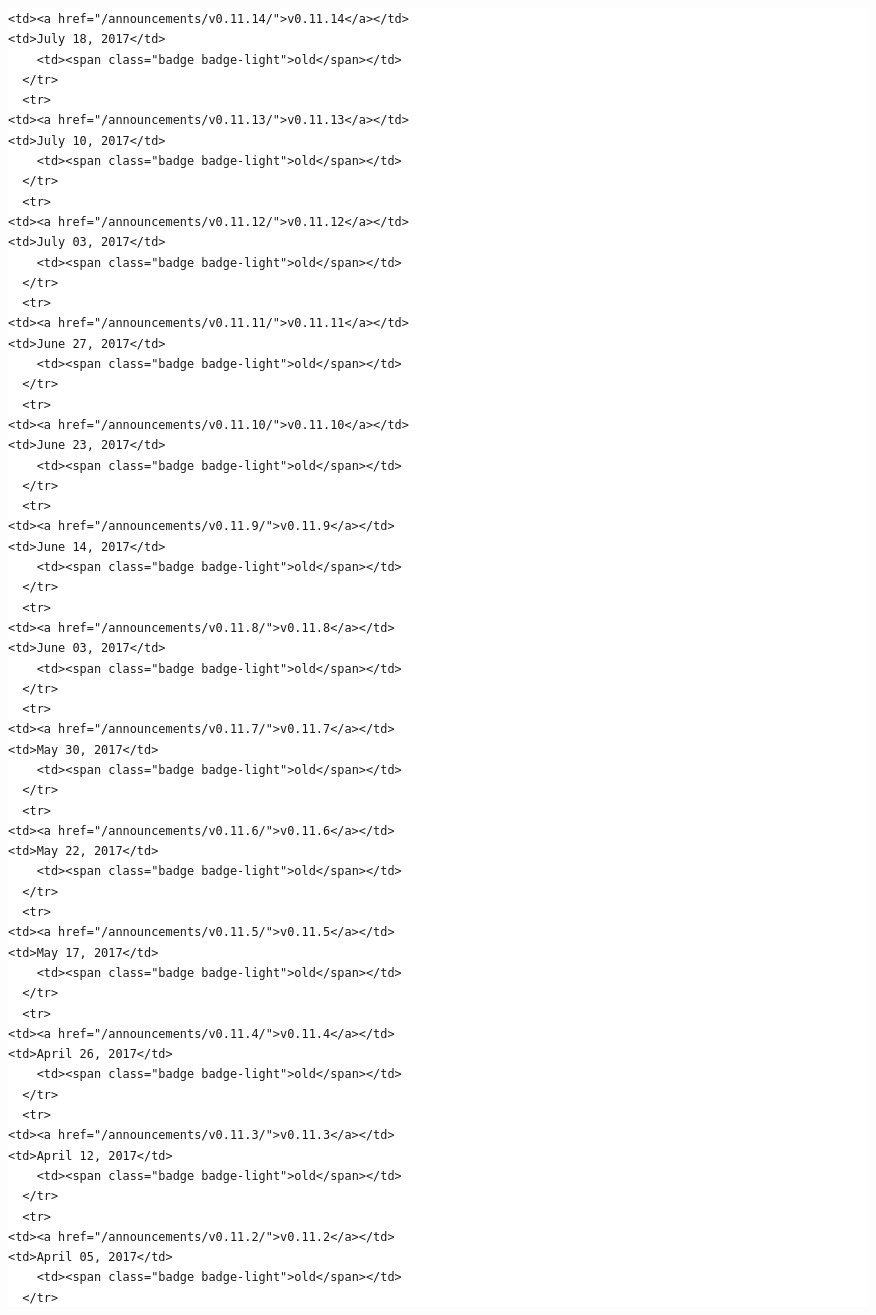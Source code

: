 	<td><a href="/announcements/v0.11.14/">v0.11.14</a></td>
	<td>July 18, 2017</td>
        <td><span class="badge badge-light">old</span></td>
      </tr>
      <tr>
	<td><a href="/announcements/v0.11.13/">v0.11.13</a></td>
	<td>July 10, 2017</td>
        <td><span class="badge badge-light">old</span></td>
      </tr>
      <tr>
	<td><a href="/announcements/v0.11.12/">v0.11.12</a></td>
	<td>July 03, 2017</td>
        <td><span class="badge badge-light">old</span></td>
      </tr>
      <tr>
	<td><a href="/announcements/v0.11.11/">v0.11.11</a></td>
	<td>June 27, 2017</td>
        <td><span class="badge badge-light">old</span></td>
      </tr>
      <tr>
	<td><a href="/announcements/v0.11.10/">v0.11.10</a></td>
	<td>June 23, 2017</td>
        <td><span class="badge badge-light">old</span></td>
      </tr>
      <tr>
	<td><a href="/announcements/v0.11.9/">v0.11.9</a></td>
	<td>June 14, 2017</td>
        <td><span class="badge badge-light">old</span></td>
      </tr>
      <tr>
	<td><a href="/announcements/v0.11.8/">v0.11.8</a></td>
	<td>June 03, 2017</td>
        <td><span class="badge badge-light">old</span></td>
      </tr>
      <tr>
	<td><a href="/announcements/v0.11.7/">v0.11.7</a></td>
	<td>May 30, 2017</td>
        <td><span class="badge badge-light">old</span></td>
      </tr>
      <tr>
	<td><a href="/announcements/v0.11.6/">v0.11.6</a></td>
	<td>May 22, 2017</td>
        <td><span class="badge badge-light">old</span></td>
      </tr>
      <tr>
	<td><a href="/announcements/v0.11.5/">v0.11.5</a></td>
	<td>May 17, 2017</td>
        <td><span class="badge badge-light">old</span></td>
      </tr>
      <tr>
	<td><a href="/announcements/v0.11.4/">v0.11.4</a></td>
	<td>April 26, 2017</td>
        <td><span class="badge badge-light">old</span></td>
      </tr>
      <tr>
	<td><a href="/announcements/v0.11.3/">v0.11.3</a></td>
	<td>April 12, 2017</td>
        <td><span class="badge badge-light">old</span></td>
      </tr>
      <tr>
	<td><a href="/announcements/v0.11.2/">v0.11.2</a></td>
	<td>April 05, 2017</td>
        <td><span class="badge badge-light">old</span></td>
      </tr>
